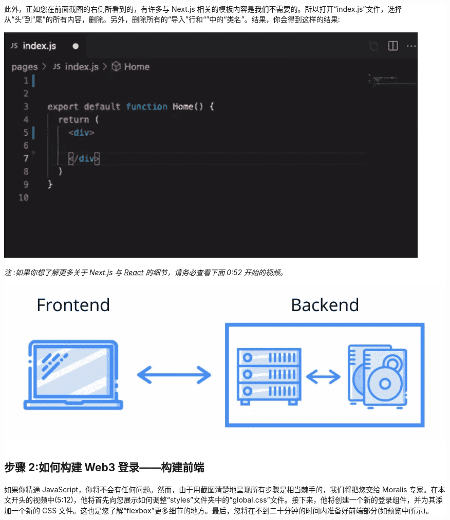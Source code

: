 此外，正如您在前面截图的右侧所看到的，有许多与 Next.js 相关的模板内容是我们不需要的。所以打开“index.js”文件，选择从“头”到“尾”的所有内容，删除。另外，删除所有的“导入”行和“”中的“类名”。结果，你会得到这样的结果:

![](img/76ee480aeca965dbd108d0cb8a640721.png)

*注* *:如果你想了解更多关于 Next.js 与* [*React*](https://moralis.io/react-explained-what-is-react/) *的细节，请务必查看下面 0:52 开始的视频。*

![](img/8e63fe333e3ca1866eebf71a984f59e4.png)

## 步骤 2:如何构建 Web3 登录——构建前端

如果你精通 JavaScript，你将不会有任何问题。然而，由于用截图清楚地呈现所有步骤是相当棘手的，我们将把您交给 Moralis 专家。在本文开头的视频中(5:12)，他将首先向您展示如何调整“styles”文件夹中的“global.css”文件。接下来，他将创建一个新的登录组件，并为其添加一个新的 CSS 文件。这也是您了解“flexbox”更多细节的地方。最后，您将在不到二十分钟的时间内准备好前端部分(如预览中所示)。
